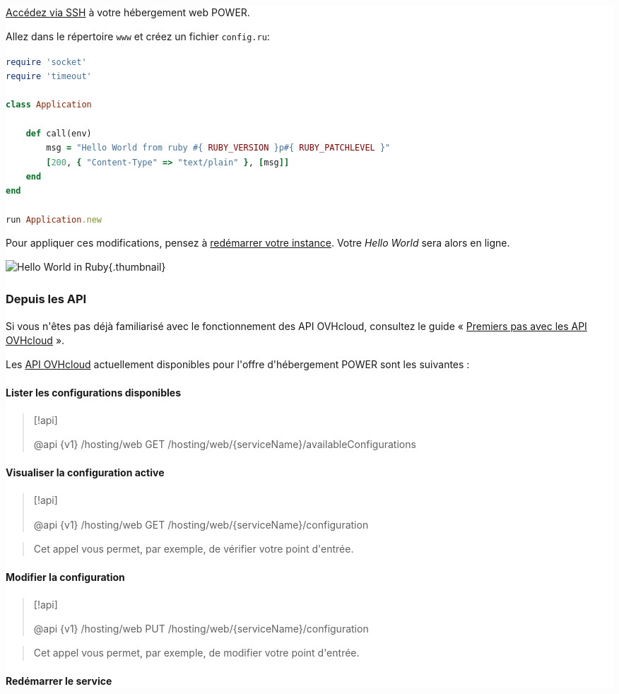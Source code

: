 [Accédez via SSH](getting-started_#ssh.) à votre hébergement web POWER.

Allez dans le répertoire `www` et créez un fichier `config.ru`:

```ruby
require 'socket'
require 'timeout'
 
class Application
 
    def call(env)
        msg = "Hello World from ruby #{ RUBY_VERSION }p#{ RUBY_PATCHLEVEL }"
        [200, { "Content-Type" => "text/plain" }, [msg]]
    end
end
 
run Application.new
```

Pour appliquer ces modifications, pensez à [redémarrer votre instance](#restart.). Votre *Hello World* sera alors en ligne.

![Hello World in Ruby](getting-started-08.png){.thumbnail}

### Depuis les API

Si vous n'êtes pas déjà familiarisé avec le fonctionnement des API OVHcloud, consultez le guide « [Premiers pas avec les API OVHcloud](first-steps1.) ».

Les [API OVHcloud](https://api.ovh.com/) actuellement disponibles pour l'offre d'hébergement POWER sont les suivantes :

#### Lister les configurations disponibles

> [!api]
>
> @api {v1} /hosting/web GET /hosting/web/{serviceName}/availableConfigurations

#### Visualiser la configuration active <a name="api-get-active-configuration"></a>

> [!api]
>
> @api {v1} /hosting/web GET /hosting/web/{serviceName}/configuration

> Cet appel vous permet, par exemple, de vérifier votre point d'entrée.

#### Modifier la configuration

> [!api]
>
> @api {v1} /hosting/web PUT /hosting/web/{serviceName}/configuration

> Cet appel vous permet, par exemple, de modifier votre point d'entrée.

#### Redémarrer le service
